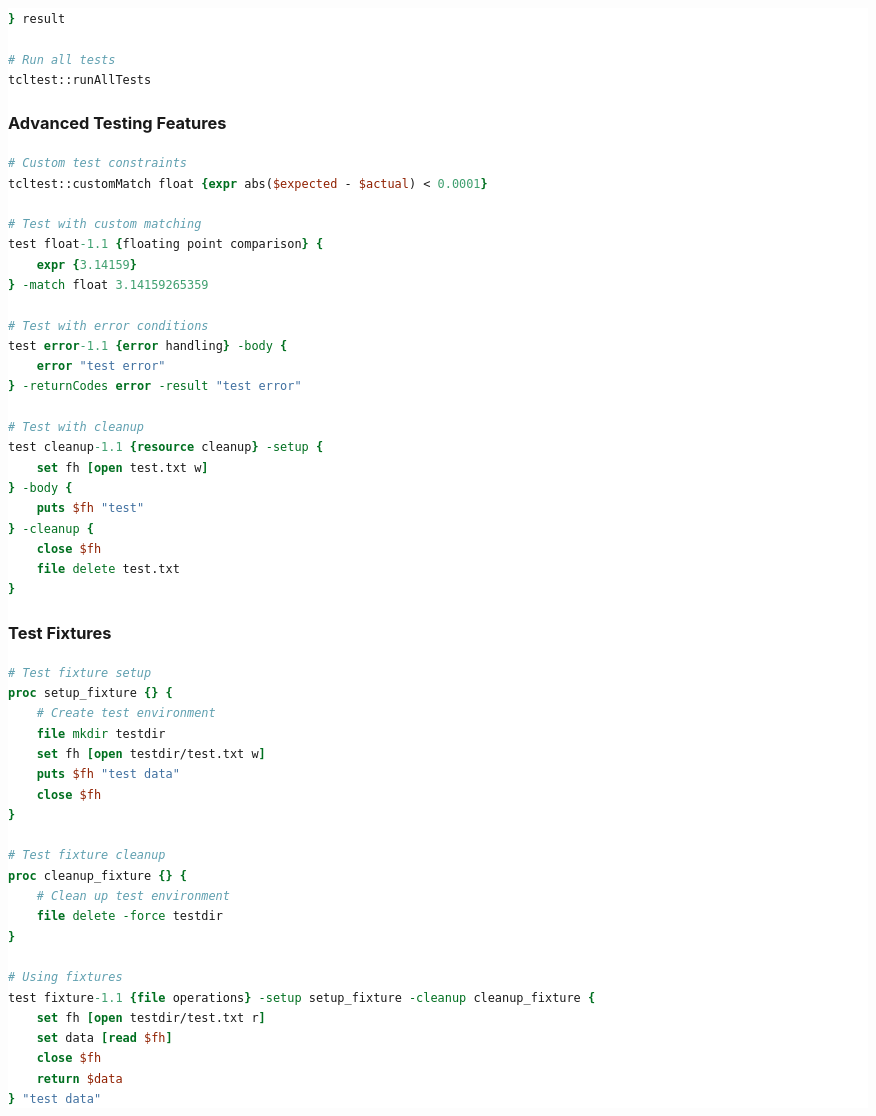 ```tcl
} result

# Run all tests
tcltest::runAllTests
```

### Advanced Testing Features

```tcl
# Custom test constraints
tcltest::customMatch float {expr abs($expected - $actual) < 0.0001}

# Test with custom matching
test float-1.1 {floating point comparison} {
    expr {3.14159}
} -match float 3.14159265359

# Test with error conditions
test error-1.1 {error handling} -body {
    error "test error"
} -returnCodes error -result "test error"

# Test with cleanup
test cleanup-1.1 {resource cleanup} -setup {
    set fh [open test.txt w]
} -body {
    puts $fh "test"
} -cleanup {
    close $fh
    file delete test.txt
}
```

### Test Fixtures

```tcl
# Test fixture setup
proc setup_fixture {} {
    # Create test environment
    file mkdir testdir
    set fh [open testdir/test.txt w]
    puts $fh "test data"
    close $fh
}

# Test fixture cleanup
proc cleanup_fixture {} {
    # Clean up test environment
    file delete -force testdir
}

# Using fixtures
test fixture-1.1 {file operations} -setup setup_fixture -cleanup cleanup_fixture {
    set fh [open testdir/test.txt r]
    set data [read $fh]
    close $fh
    return $data
} "test data"
```
